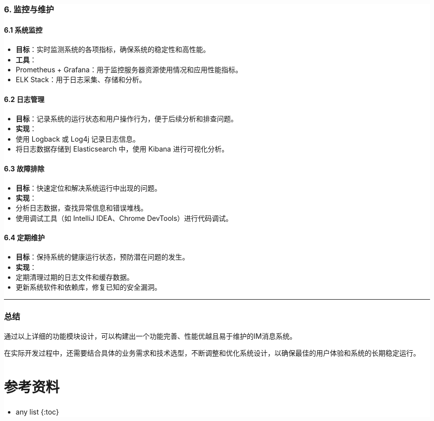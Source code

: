### 6. 监控与维护

#### 6.1 系统监控
- **目标**：实时监测系统的各项指标，确保系统的稳定性和高性能。
- **工具**：
- Prometheus + Grafana：用于监控服务器资源使用情况和应用性能指标。
- ELK Stack：用于日志采集、存储和分析。

#### 6.2 日志管理
- **目标**：记录系统的运行状态和用户操作行为，便于后续分析和排查问题。
- **实现**：
- 使用 Logback 或 Log4j 记录日志信息。
- 将日志数据存储到 Elasticsearch 中，使用 Kibana 进行可视化分析。

#### 6.3 故障排除
- **目标**：快速定位和解决系统运行中出现的问题。
- **实现**：
- 分析日志数据，查找异常信息和错误堆栈。
- 使用调试工具（如 IntelliJ IDEA、Chrome DevTools）进行代码调试。

#### 6.4 定期维护
- **目标**：保持系统的健康运行状态，预防潜在问题的发生。
- **实现**：
- 定期清理过期的日志文件和缓存数据。
- 更新系统软件和依赖库，修复已知的安全漏洞。

---

### 总结

通过以上详细的功能模块设计，可以构建出一个功能完善、性能优越且易于维护的IM消息系统。

在实际开发过程中，还需要结合具体的业务需求和技术选型，不断调整和优化系统设计，以确保最佳的用户体验和系统的长期稳定运行。




# 参考资料

* any list
{:toc}